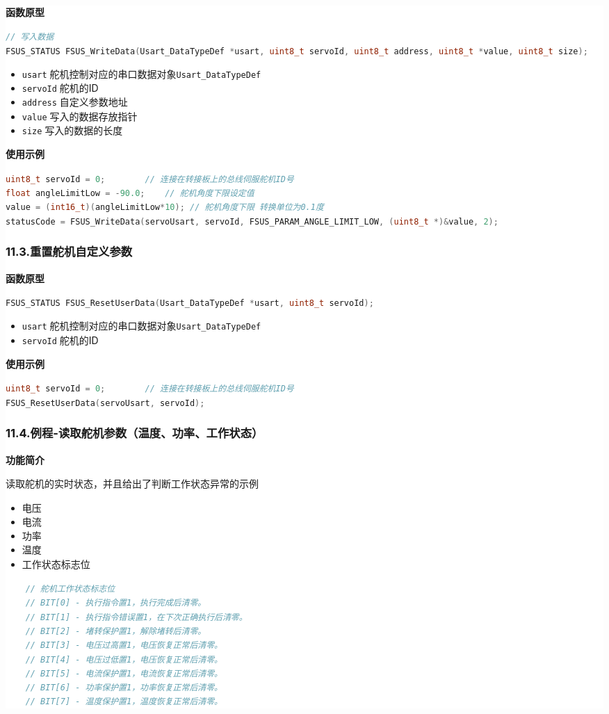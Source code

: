 **函数原型**

```c
// 写入数据
FSUS_STATUS FSUS_WriteData(Usart_DataTypeDef *usart, uint8_t servoId, uint8_t address, uint8_t *value, uint8_t size);
```

* `usart` 舵机控制对应的串口数据对象`Usart_DataTypeDef`
* `servoId` 舵机的ID
* `address`   自定义参数地址
* `value` 写入的数据存放指针
* `size` 写入的数据的长度

**使用示例**

```c
uint8_t servoId = 0;  		// 连接在转接板上的总线伺服舵机ID号
float angleLimitLow = -90.0; 	// 舵机角度下限设定值
value = (int16_t)(angleLimitLow*10); // 舵机角度下限 转换单位为0.1度
statusCode = FSUS_WriteData(servoUsart, servoId, FSUS_PARAM_ANGLE_LIMIT_LOW, (uint8_t *)&value, 2);
```

### 11.3.重置舵机自定义参数

**函数原型**

```c
FSUS_STATUS FSUS_ResetUserData(Usart_DataTypeDef *usart, uint8_t servoId);
```

* `usart` 舵机控制对应的串口数据对象`Usart_DataTypeDef`
* `servoId` 舵机的ID

**使用示例**

```c
uint8_t servoId = 0;  		// 连接在转接板上的总线伺服舵机ID号
FSUS_ResetUserData(servoUsart, servoId);
```





### 11.4.例程-读取舵机参数（温度、功率、工作状态）

**功能简介**

读取舵机的实时状态，并且给出了判断工作状态异常的示例

- 电压
- 电流
- 功率
- 温度
- 工作状态标志位

```C
	// 舵机工作状态标志位
	// BIT[0] - 执行指令置1，执行完成后清零。
	// BIT[1] - 执行指令错误置1，在下次正确执行后清零。
	// BIT[2] - 堵转保护置1，解除堵转后清零。
	// BIT[3] - 电压过高置1，电压恢复正常后清零。
	// BIT[4] - 电压过低置1，电压恢复正常后清零。
	// BIT[5] - 电流保护置1，电流恢复正常后清零。
	// BIT[6] - 功率保护置1，功率恢复正常后清零。
	// BIT[7] - 温度保护置1，温度恢复正常后清零。
```
